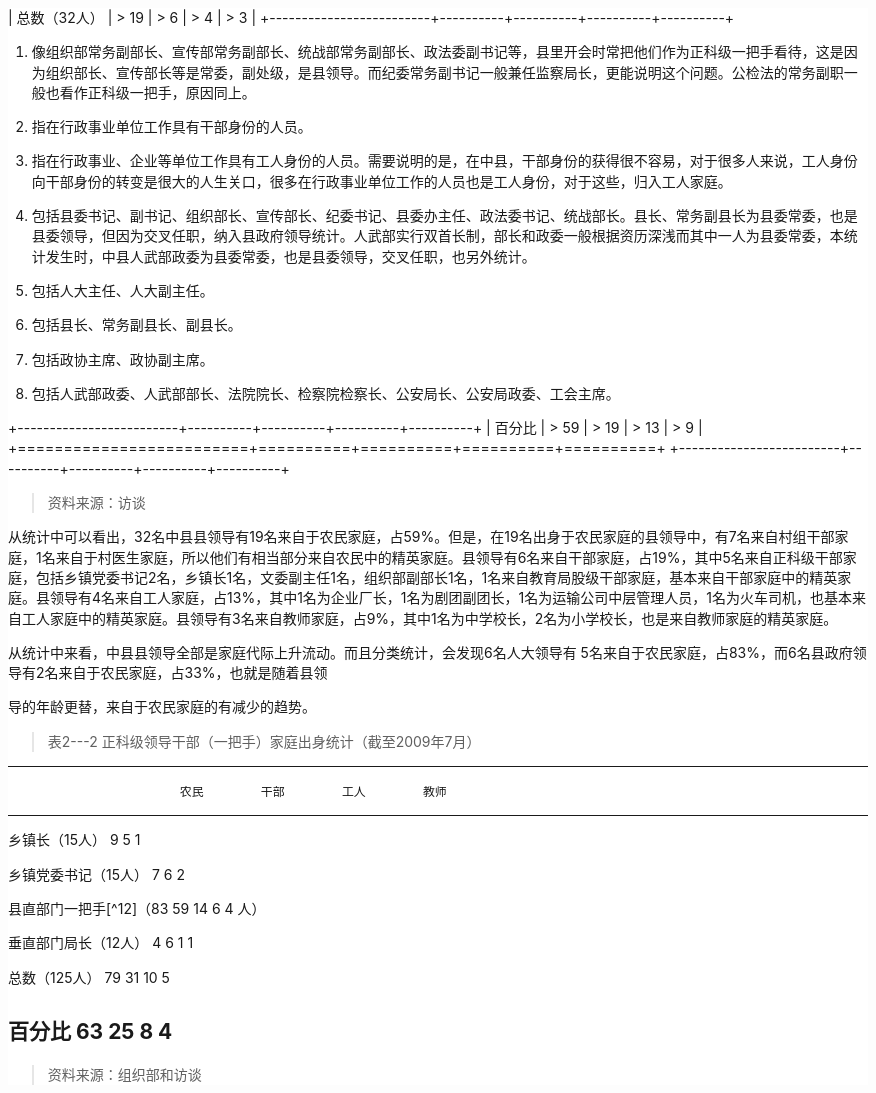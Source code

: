 | 总数（32人）            | > 19     | > 6      | > 4      | > 3      |
+-------------------------+----------+----------+----------+----------+

1.  像组织部常务副部长、宣传部常务副部长、统战部常务副部长、政法委副书记等，县里开会时常把他们作为正科级一把手看待，这是因为组织部长、宣传部长等是常委，副处级，是县领导。而纪委常务副书记一般兼任监察局长，更能说明这个问题。公检法的常务副职一般也看作正科级一把手，原因同上。

2.  指在行政事业单位工作具有干部身份的人员。

3.  指在行政事业、企业等单位工作具有工人身份的人员。需要说明的是，在中县，干部身份的获得很不容易，对于很多人来说，工人身份向干部身份的转变是很大的人生关口，很多在行政事业单位工作的人员也是工人身份，对于这些，归入工人家庭。

4.  包括县委书记、副书记、组织部长、宣传部长、纪委书记、县委办主任、政法委书记、统战部长。县长、常务副县长为县委常委，也是县委领导，但因为交叉任职，纳入县政府领导统计。人武部实行双首长制，部长和政委一般根据资历深浅而其中一人为县委常委，本统计发生时，中县人武部政委为县委常委，也是县委领导，交叉任职，也另外统计。

5.  包括人大主任、人大副主任。

6.  包括县长、常务副县长、副县长。

7.  包括政协主席、政协副主席。

8.  包括人武部政委、人武部部长、法院院长、检察院检察长、公安局长、公安局政委、工会主席。

+-------------------------+----------+----------+----------+----------+
| 百分比                  | > 59     | > 19     | > 13     | > 9      |
+=========================+==========+==========+==========+==========+
+-------------------------+----------+----------+----------+----------+

> 资料来源：访谈

从统计中可以看出，32名中县县领导有19名来自于农民家庭，占59%。但是，在19名出身于农民家庭的县领导中，有7名来自村组干部家庭，1名来自于村医生家庭，所以他们有相当部分来自农民中的精英家庭。县领导有6名来自干部家庭，占19%，其中5名来自正科级干部家庭，包括乡镇党委书记2名，乡镇长1名，文委副主任1名，组织部副部长1名，1名来自教育局股级干部家庭，基本来自干部家庭中的精英家庭。县领导有4名来自工人家庭，占13%，其中1名为企业厂长，1名为剧团副团长，1名为运输公司中层管理人员，1名为火车司机，也基本来自工人家庭中的精英家庭。县领导有3名来自教师家庭，占9%，其中1名为中学校长，2名为小学校长，也是来自教师家庭的精英家庭。

从统计中来看，中县县领导全部是家庭代际上升流动。而且分类统计，会发现6名人大领导有
5名来自于农民家庭，占83%，而6名县政府领导有2名来自于农民家庭，占33%，也就是随着县领

导的年龄更替，来自于农民家庭的有减少的趋势。

> 表2---2 正科级领导干部（一把手）家庭出身统计（截至2009年7月）

  -------------------------------------------------------------------------
                            农民        干部        工人        教师
  ------------------------- ----------- ----------- ----------- -----------
  乡镇长（15人）            9           5           1           

  乡镇党委书记（15人）      7           6           2           

  县直部门一把手[^12]（83   59          14          6           4
  人）                                                          

  垂直部门局长（12人）      4           6           1           1

  总数（125人）             79          31          10          5

  百分比                    63          25          8           4
  -------------------------------------------------------------------------

> 资料来源：组织部和访谈
